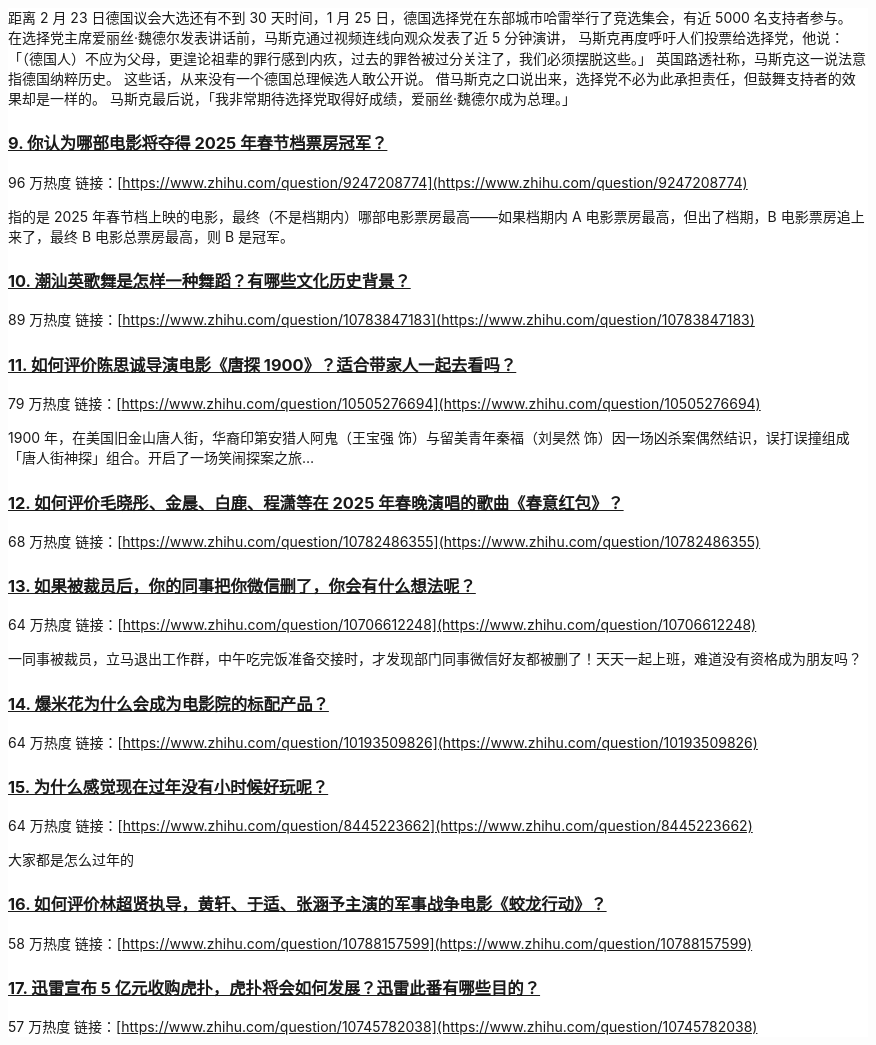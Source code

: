 距离 2 月 23 日德国议会大选还有不到 30 天时间，1 月 25 日，德国选择党在东部城市哈雷举行了竞选集会，有近 5000 名支持者参与。 在选择党主席爱丽丝·魏德尔发表讲话前，马斯克通过视频连线向观众发表了近 5 分钟演讲， 马斯克再度呼吁人们投票给选择党，他说：「（德国人）不应为父母，更遑论祖辈的罪行感到内疚，过去的罪咎被过分关注了，我们必须摆脱这些。」 英国路透社称，马斯克这一说法意指德国纳粹历史。 这些话，从来没有一个德国总理候选人敢公开说。 借马斯克之口说出来，选择党不必为此承担责任，但鼓舞支持者的效果却是一样的。 马斯克最后说，「我非常期待选择党取得好成绩，爱丽丝·魏德尔成为总理。」

### [9. 你认为哪部电影将夺得 2025 年春节档票房冠军？](https://www.zhihu.com/question/9247208774)
96 万热度 链接：[https://www.zhihu.com/question/9247208774](https://www.zhihu.com/question/9247208774)

指的是 2025 年春节档上映的电影，最终（不是档期内）哪部电影票房最高——如果档期内 A 电影票房最高，但出了档期，B 电影票房追上来了，最终 B 电影总票房最高，则 B 是冠军。

### [10. 潮汕英歌舞是怎样一种舞蹈？有哪些文化历史背景？](https://www.zhihu.com/question/10783847183)
89 万热度 链接：[https://www.zhihu.com/question/10783847183](https://www.zhihu.com/question/10783847183)



### [11. 如何评价陈思诚导演电影《唐探 1900》？适合带家人一起去看吗？](https://www.zhihu.com/question/10505276694)
79 万热度 链接：[https://www.zhihu.com/question/10505276694](https://www.zhihu.com/question/10505276694)

1900 年，在美国旧金山唐人街，华裔印第安猎人阿鬼（王宝强 饰）与留美青年秦福（刘昊然 饰）因一场凶杀案偶然结识，误打误撞组成「唐人街神探」组合。开启了一场笑闹探案之旅…

### [12. 如何评价毛晓彤、金晨、白鹿、程潇等在 2025 年春晚演唱的歌曲《春意红包》？](https://www.zhihu.com/question/10782486355)
68 万热度 链接：[https://www.zhihu.com/question/10782486355](https://www.zhihu.com/question/10782486355)



### [13. 如果被裁员后，你的同事把你微信删了，你会有什么想法呢？](https://www.zhihu.com/question/10706612248)
64 万热度 链接：[https://www.zhihu.com/question/10706612248](https://www.zhihu.com/question/10706612248)

一同事被裁员，立马退出工作群，中午吃完饭准备交接时，才发现部门同事微信好友都被删了！天天一起上班，难道没有资格成为朋友吗？

### [14. 爆米花为什么会成为电影院的标配产品？](https://www.zhihu.com/question/10193509826)
64 万热度 链接：[https://www.zhihu.com/question/10193509826](https://www.zhihu.com/question/10193509826)



### [15. 为什么感觉现在过年没有小时候好玩呢？](https://www.zhihu.com/question/8445223662)
64 万热度 链接：[https://www.zhihu.com/question/8445223662](https://www.zhihu.com/question/8445223662)

大家都是怎么过年的

### [16. 如何评价林超贤执导，黄轩、于适、张涵予主演的军事战争电影《蛟龙行动》？](https://www.zhihu.com/question/10788157599)
58 万热度 链接：[https://www.zhihu.com/question/10788157599](https://www.zhihu.com/question/10788157599)



### [17. 迅雷宣布 5 亿元收购虎扑，虎扑将会如何发展？迅雷此番有哪些目的？](https://www.zhihu.com/question/10745782038)
57 万热度 链接：[https://www.zhihu.com/question/10745782038](https://www.zhihu.com/question/10745782038)
